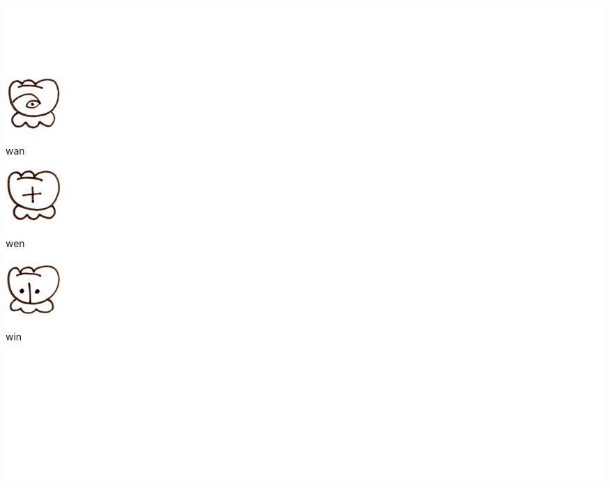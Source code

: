 



![](/images/t47_tokipona/t47_kalalili/t47_kalalili_blank.jpg)





![syllabary](/images/t47_tokipona/t47_kalalili/t47_kalalili_wan.jpg)

wan




![syllabary](/images/t47_tokipona/t47_kalalili/t47_kalalili_wen.jpg)

wen




![syllabary](/images/t47_tokipona/t47_kalalili/t47_kalalili_win.jpg)

win




![](/images/t47_tokipona/t47_kalalili/t47_kalalili_blank.jpg)





![](/images/t47_tokipona/t47_kalalili/t47_kalalili_blank.jpg)
